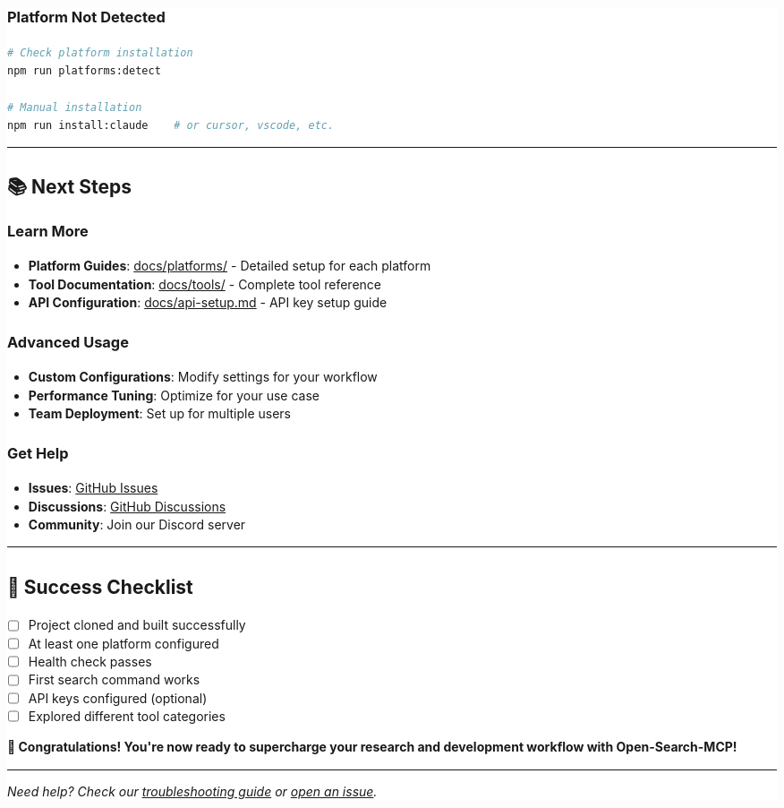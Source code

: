 ### Platform Not Detected
```bash
# Check platform installation
npm run platforms:detect

# Manual installation
npm run install:claude    # or cursor, vscode, etc.
```

---

## 📚 Next Steps

### Learn More
- **Platform Guides**: [docs/platforms/](docs/platforms/) - Detailed setup for each platform
- **Tool Documentation**: [docs/tools/](docs/tools/) - Complete tool reference
- **API Configuration**: [docs/api-setup.md](docs/api-setup.md) - API key setup guide

### Advanced Usage
- **Custom Configurations**: Modify settings for your workflow
- **Performance Tuning**: Optimize for your use case
- **Team Deployment**: Set up for multiple users

### Get Help
- **Issues**: [GitHub Issues](https://github.com/your-username/open-search-mcp/issues)
- **Discussions**: [GitHub Discussions](https://github.com/your-username/open-search-mcp/discussions)
- **Community**: Join our Discord server

---

## 🎯 Success Checklist

- [ ] Project cloned and built successfully
- [ ] At least one platform configured
- [ ] Health check passes
- [ ] First search command works
- [ ] API keys configured (optional)
- [ ] Explored different tool categories

**🎉 Congratulations! You're now ready to supercharge your research and development workflow with Open-Search-MCP!**

---

*Need help? Check our [troubleshooting guide](docs/TROUBLESHOOTING.md) or [open an issue](https://github.com/your-username/open-search-mcp/issues).*
